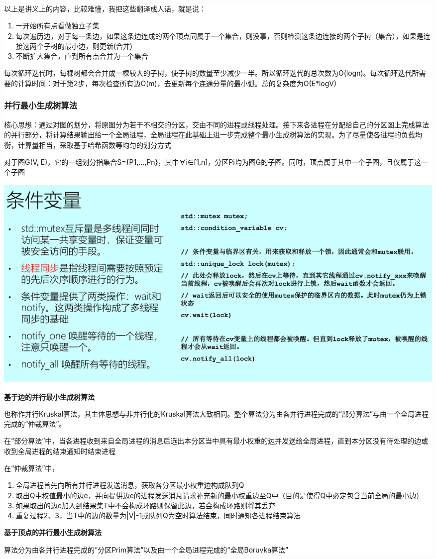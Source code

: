 以上是讲义上的内容，比较难懂，我把这些翻译成人话，就是说：

1. 一开始所有点看做独立子集
2. 每次遍历边，对于每一条边，如果这条边连成的两个顶点同属于一个集合，则没事，否则检测这条边连接的两个子树（集合），如果是连接这两个子树的最小边，则更新(合并)
3. 不断扩大集合，直到所有点合并为一个集合

每次循环迭代时，每棵树都会合并成一棵较大的子树，使子树的数量至少减少一半。所以循环迭代的总次数为O(logn)。每次循环迭代所需要的计算时间：对于第2步，每次检查所有边O(m)，去更新每个连通分量的最小弧。总的复杂度为O(E*logV)



### 并行最小生成树算法

核心思想：通过对图的划分，将原图分为若干不相交的分区，交由不同的进程或线程处理。接下来各进程在分配给自己的分区图上完成算法的并行部分，将计算结果输出给一个全局进程，全局进程在此基础上进一步完成整个最小生成树算法的实现。为了尽量使各进程的负载均衡，计算量相当，采取基于哈希函数等均匀的划分方式

对于图G(V, E)，它的一组划分指集合S={P1,…,Pn}，其中∀i∈[1,n]，分区Pi均为图G的子图。同时，顶点属于其中一个子图，且仅属于这一个子图

![image-20240617000702035](img/image-20240617000702035.png)

**基于边的并行最小生成树算法**

也称作并行Kruskal算法，其主体思想与非并行化的Kruskal算法大致相同。整个算法分为由各并行进程完成的“部分算法”与由一个全局进程完成的“仲裁算法”。

在“部分算法”中，当各进程收到来自全局进程的消息后选出本分区当中具有最小权重的边并发送给全局进程，直到本分区没有待处理的边或收到全局进程的结束通知时结束进程

在“仲裁算法”中，

1. 全局进程首先向所有并行进程发送消息，获取各分区最小权重边构成队列Q
2. 取出Q中权值最小的边e，并向提供边e的进程发送消息请求补充新的最小权重边至Q中（目的是使得Q中必定包含当前全局的最小边）
3. 如果取出的边e加入到结果集T中不会构成环路则保留此边，若会构成环路则将其丢弃
4. 重复过程2、3，当T中的边的数量为|V|-1或队列Q为空时算法结束，同时通知各进程结束算法



**基于顶点的并行最小生成树算法**

算法分为由各并行进程完成的“分区Prim算法”以及由一个全局进程完成的“全局Boruvka算法”
